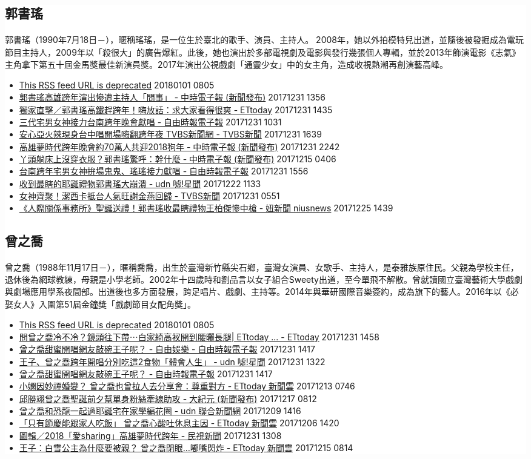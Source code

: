 ## 郭書瑤

郭書瑤（1990年7月18日－），暱稱瑤瑤，是一位生於臺北的歌手、演員、主持人。
2008年，她以外拍模特兒出道，並隨後被發掘成為電玩節目主持人，2009年以「殺很大」的廣告爆紅。此後，她也演出於多部電視劇及電影與發行幾張個人專輯，並於2013年飾演電影《志氣》主角拿下第五十屆金馬獎最佳新演員獎。2017年演出公視戲劇「通靈少女」中的女主角，造成收視熱潮再創演藝高峰。
- [This RSS feed URL is deprecated](0 "This RSS feed URL is deprecated") 20180101 0805
- [郭書瑤高雄跨年演出慘遭主持人「問事」 - 中時電子報 (新聞發布)](http://www.chinatimes.com/realtimenews/20171231003227-260404 "郭書瑤高雄跨年演出慘遭主持人「問事」 - 中時電子報 (新聞發布)") 20171231 1356
- [獨家直擊／郭書瑤高鐵趕跨年！嗨放話：求大家看得很爽 - ETtoday](https://star.ettoday.net/news/1083572?t=%E7%8D%A8%E5%AE%B6%E7%9B%B4%E6%93%8A%EF%BC%8F%E9%83%AD%E6%9B%B8%E7%91%A4%E9%AB%98%E9%90%B5%E8%B6%95%E8%B7%A8%E5%B9%B4%EF%BC%81%E5%97%A8%E6%94%BE%E8%A9%B1%EF%BC%9A%E6%B1%82%E5%A4%A7%E5%AE%B6%E7%9C%8B%E5%BE%97%E5%BE%88%E7%88%BD "獨家直擊／郭書瑤高鐵趕跨年！嗨放話：求大家看得很爽 - ETtoday") 20171231 1435
- [三代宅男女神接力台南跨年晚會獻唱 - 自由時報電子報](http://news.ltn.com.tw/news/life/breakingnews/2299025 "三代宅男女神接力台南跨年晚會獻唱 - 自由時報電子報") 20171231 1031
- [安心亞火辣現身台中唱開場嗨翻跨年夜  TVBS新聞網 - TVBS新聞](https://news.tvbs.com.tw/life/845034 "安心亞火辣現身台中唱開場嗨翻跨年夜  TVBS新聞網 - TVBS新聞") 20171231 1639
- [高雄夢時代跨年晚會約70萬人共迎2018狗年 - 中時電子報 (新聞發布)](http://www.chinatimes.com/realtimenews/20180101000906-260405 "高雄夢時代跨年晚會約70萬人共迎2018狗年 - 中時電子報 (新聞發布)") 20171231 2242
- [丫頭躺床上沒穿衣服？郭書瑤驚呼：幹什麼 - 中時電子報 (新聞發布)](http://www.chinatimes.com/realtimenews/20171215002853-260404 "丫頭躺床上沒穿衣服？郭書瑤驚呼：幹什麼 - 中時電子報 (新聞發布)") 20171215 0406
- [台南跨年宅男女神拚場鬼鬼、瑤瑤接力獻唱 - 自由時報電子報](http://news.ltn.com.tw/news/life/breakingnews/2299206 "台南跨年宅男女神拚場鬼鬼、瑤瑤接力獻唱 - 自由時報電子報") 20171231 1556
- [收到最瞎的耶誕禮物郭書瑤大崩潰 - udn 噓!星聞](https://stars.udn.com/star/story/10090/2890379 "收到最瞎的耶誕禮物郭書瑤大崩潰 - udn 噓!星聞") 20171222 1133
- [女神齊聚！潔西卡抵台人氣旺謝金燕回歸 - TVBS新聞](https://news.tvbs.com.tw/health/844874 "女神齊聚！潔西卡抵台人氣旺謝金燕回歸 - TVBS新聞") 20171231 0551
- [《人際關係事務所》聖誕送禮！郭書瑤收最瞎禮物王柏傑慘中槍 - 妞新聞 niusnews](https://www.niusnews.com/=P3tpiw13 "《人際關係事務所》聖誕送禮！郭書瑤收最瞎禮物王柏傑慘中槍 - 妞新聞 niusnews") 20171225 1439

## 曾之喬

曾之喬（1988年11月17日－），暱稱喬喬，出生於臺灣新竹縣尖石鄉，臺灣女演員、女歌手、主持人，是泰雅族原住民。父親為學校主任，退休後為網球教練，母親是小學老師。2002年十四歲時和劉品言以女子組合Sweety出道，至今單飛不解散。曾就讀國立臺灣藝術大學戲劇與劇場應用學系夜間部。出道後也多方面發展，跨足唱片、戲劇、主持等。2014年與華研國際音樂簽約，成為旗下的藝人。2016年以《必娶女人》入圍第51屆金鐘獎「戲劇節目女配角獎」。
- [This RSS feed URL is deprecated](0 "This RSS feed URL is deprecated") 20180101 0805
- [問曾之喬冷不冷？鏡頭往下帶⋯白家綺高衩開到腰曬長腿| ETtoday ... - ETtoday](https://star.ettoday.net/news/1083620?t=%E5%95%8F%E6%9B%BE%E4%B9%8B%E5%96%AC%E5%86%B7%E4%B8%8D%E5%86%B7%EF%BC%9F%E9%8F%A1%E9%A0%AD%E5%BE%80%E4%B8%8B%E5%B8%B6%E2%8B%AF%E7%99%BD%E5%AE%B6%E7%B6%BA%E9%AB%98%E8%A1%A9%E9%96%8B%E5%88%B0%E8%85%B0%E6%9B%AC%E9%95%B7%E8%85%BF "問曾之喬冷不冷？鏡頭往下帶⋯白家綺高衩開到腰曬長腿| ETtoday ... - ETtoday") 20171231 1458
- [曾之喬甜蜜開唱網友敲碗王子呢？ - 自由娛樂 - 自由時報電子報](http://ent.ltn.com.tw/news/breakingnews/2299149 "曾之喬甜蜜開唱網友敲碗王子呢？ - 自由娛樂 - 自由時報電子報") 20171231 1417
- [王子、曾之喬跨年開唱分別吃這2食物「體會人生」 - udn 噓!星聞](https://stars.udn.com/star/story/10092/2905243 "王子、曾之喬跨年開唱分別吃這2食物「體會人生」 - udn 噓!星聞") 20171231 1322
- [曾之喬甜蜜開唱網友敲碗王子呢？ - 自由時報電子報](http://ent.ltn.com.tw/m/news/breakingnews/2299149 "曾之喬甜蜜開唱網友敲碗王子呢？ - 自由時報電子報") 20171231 1417
- [小嫻因妙禪婚變？ 曾之喬也曾拉人去分享會：尊重對方 - ETtoday 新聞雲](https://star.ettoday.net/news/1071867?t=%E5%B0%8F%E5%AB%BB%E5%9B%A0%E5%A6%99%E7%A6%AA%E5%A9%9A%E8%AE%8A%EF%BC%9F%E3%80%80%E6%9B%BE%E4%B9%8B%E5%96%AC%E4%B9%9F%E6%9B%BE%E6%8B%89%E4%BA%BA%E5%8E%BB%E5%88%86%E4%BA%AB%E6%9C%83%EF%BC%9A%E5%B0%8A%E9%87%8D%E5%B0%8D%E6%96%B9 "小嫻因妙禪婚變？ 曾之喬也曾拉人去分享會：尊重對方 - ETtoday 新聞雲") 20171213 0746
- [邱勝翊曾之喬聖誕前夕幫單身粉絲牽線助攻 - 大紀元 (新聞發布)](http://www.epochtimes.com/b5/17/12/17/n9965695.htm "邱勝翊曾之喬聖誕前夕幫單身粉絲牽線助攻 - 大紀元 (新聞發布)") 20171217 0812
- [曾之喬和恐龍一起過耶誕宅在家學編花圈 - udn 聯合新聞網](https://udn.com/news/story/7270/2866224 "曾之喬和恐龍一起過耶誕宅在家學編花圈 - udn 聯合新聞網") 20171209 1416
- [「只有節慶能跟家人吃飯」 曾之喬心酸吐休息主因 - ETtoday 新聞雲](https://star.ettoday.net/news/1067411?t=%E3%80%8C%E5%8F%AA%E6%9C%89%E7%AF%80%E6%85%B6%E8%83%BD%E8%B7%9F%E5%AE%B6%E4%BA%BA%E5%90%83%E9%A3%AF%E3%80%8D%E3%80%80%E6%9B%BE%E4%B9%8B%E5%96%AC%E5%BF%83%E9%85%B8%E5%90%90%E4%BC%91%E6%81%AF%E4%B8%BB%E5%9B%A0 "「只有節慶能跟家人吃飯」 曾之喬心酸吐休息主因 - ETtoday 新聞雲") 20171206 1420
- [圖輯／2018「愛sharing」高雄夢時代跨年 - 民視新聞](https://news.ftv.com.tw/news/detail/2017C31W0012 "圖輯／2018「愛sharing」高雄夢時代跨年 - 民視新聞") 20171231 1308
- [王子：白雪公主為什麼要被親？ 曾之喬閉眼…嘟嘴閃炸   - ETtoday 新聞雲](https://star.ettoday.net/news/1073315?t=%E7%8E%8B%E5%AD%90%EF%BC%9A%E7%99%BD%E9%9B%AA%E5%85%AC%E4%B8%BB%E7%82%BA%E4%BB%80%E9%BA%BC%E8%A6%81%E8%A2%AB%E8%A6%AA%EF%BC%9F%E3%80%80%E6%9B%BE%E4%B9%8B%E5%96%AC%E9%96%89%E7%9C%BC%E2%80%A6%E5%98%9F%E5%98%B4%E9%96%83%E7%82%B8%E2%9D%A4 "王子：白雪公主為什麼要被親？ 曾之喬閉眼…嘟嘴閃炸   - ETtoday 新聞雲") 20171215 0814